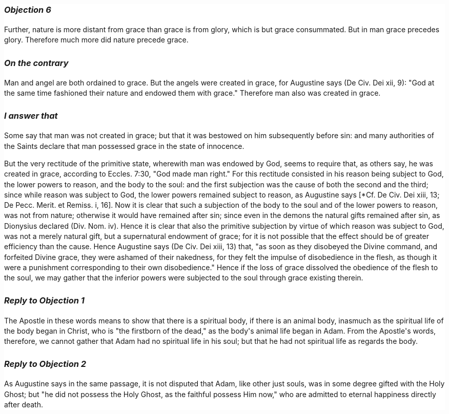 ### *Objection 6*
Further, nature is more distant from grace than grace is from
glory, which is but grace consummated. But in man grace precedes
glory. Therefore much more did nature precede grace.

### *On the contrary*
Man and angel are both ordained to grace. But the
angels were created in grace, for Augustine says (De Civ. Dei xii, 9):
"God at the same time fashioned their nature and endowed them with
grace." Therefore man also was created in grace.

### *I answer that*
Some say that man was not created in grace; but that
it was bestowed on him subsequently before sin: and many authorities of
the Saints declare that man possessed grace in the state of innocence.

But the very rectitude of the primitive state, wherewith man was
endowed by God, seems to require that, as others say, he was created
in grace, according to Eccles. 7:30, "God made man right." For this
rectitude consisted in his reason being subject to God, the lower
powers to reason, and the body to the soul: and the first subjection
was the cause of both the second and the third; since while reason was
subject to God, the lower powers remained subject to reason, as
Augustine says [*Cf. De Civ. Dei xiii, 13; De Pecc. Merit. et Remiss.
i, 16]. Now it is clear that such a subjection of the body to the soul
and of the lower powers to reason, was not from nature; otherwise it
would have remained after sin; since even in the demons the natural
gifts remained after sin, as Dionysius declared (Div. Nom. iv). Hence
it is clear that also the primitive subjection by virtue of which
reason was subject to God, was not a merely natural gift, but a
supernatural endowment of grace; for it is not possible that the
effect should be of greater efficiency than the cause. Hence Augustine
says (De Civ. Dei xiii, 13) that, "as soon as they disobeyed the
Divine command, and forfeited Divine grace, they were ashamed of their
nakedness, for they felt the impulse of disobedience in the flesh, as
though it were a punishment corresponding to their own disobedience."
Hence if the loss of grace dissolved the obedience of the flesh to the
soul, we may gather that the inferior powers were subjected to the
soul through grace existing therein.

### *Reply to Objection 1*
The Apostle in these words means to show that there
is a spiritual body, if there is an animal body, inasmuch as the
spiritual life of the body began in Christ, who is "the firstborn
of the dead," as the body's animal life began in Adam. From the
Apostle's words, therefore, we cannot gather that Adam had no
spiritual life in his soul; but that he had not spiritual life as
regards the body.

### *Reply to Objection 2*
As Augustine says in the same passage, it is not
disputed that Adam, like other just souls, was in some degree gifted
with the Holy Ghost; but "he did not possess the Holy Ghost, as the
faithful possess Him now," who are admitted to eternal happiness
directly after death.
